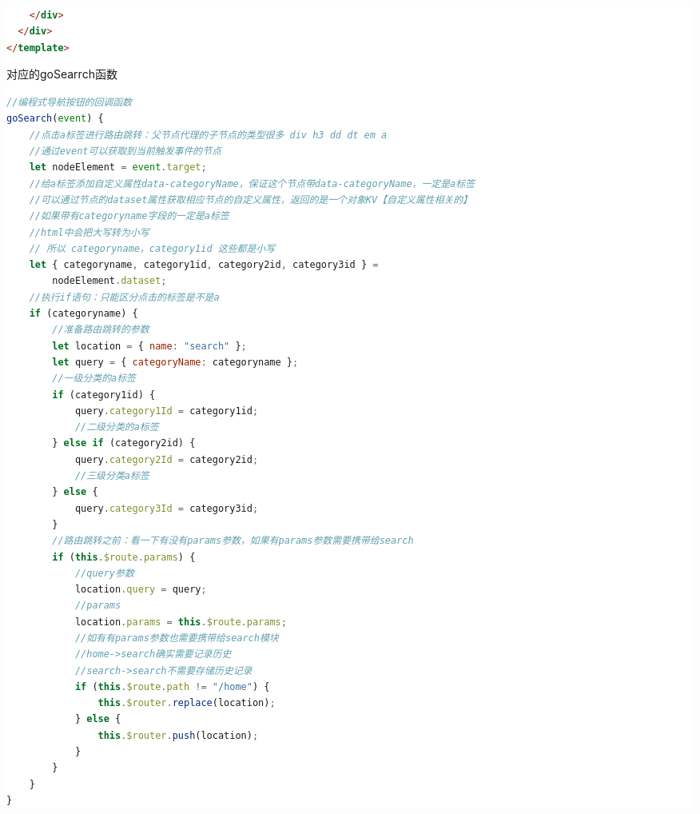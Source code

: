 ```html
    </div>
  </div>
</template>
```

对应的goSearrch函数

```js
//编程式导航按钮的回调函数
goSearch(event) {  
    //点击a标签进行路由跳转：父节点代理的子节点的类型很多 div h3 dd dt em a
    //通过event可以获取到当前触发事件的节点
    let nodeElement = event.target;
    //给a标签添加自定义属性data-categoryName，保证这个节点带data-categoryName，一定是a标签
    //可以通过节点的dataset属性获取相应节点的自定义属性，返回的是一个对象KV【自定义属性相关的】
    //如果带有categoryname字段的一定是a标签
    //html中会把大写转为小写
    // 所以 categoryname，category1id 这些都是小写
    let { categoryname, category1id, category2id, category3id } =
        nodeElement.dataset;
    //执行if语句：只能区分点击的标签是不是a
    if (categoryname) {
        //准备路由跳转的参数
        let location = { name: "search" };
        let query = { categoryName: categoryname };
        //一级分类的a标签
        if (category1id) {
            query.category1Id = category1id;
            //二级分类的a标签
        } else if (category2id) {
            query.category2Id = category2id;
            //三级分类a标签
        } else {
            query.category3Id = category3id;
        }
        //路由跳转之前：看一下有没有params参数，如果有params参数需要携带给search
        if (this.$route.params) {
            //query参数
            location.query = query;
            //params
            location.params = this.$route.params;
            //如有有params参数也需要携带给search模块
            //home->search确实需要记录历史
            //search->search不需要存储历史记录
            if (this.$route.path != "/home") {
                this.$router.replace(location);
            } else {
                this.$router.push(location);
            }
        }
    }
}
```
